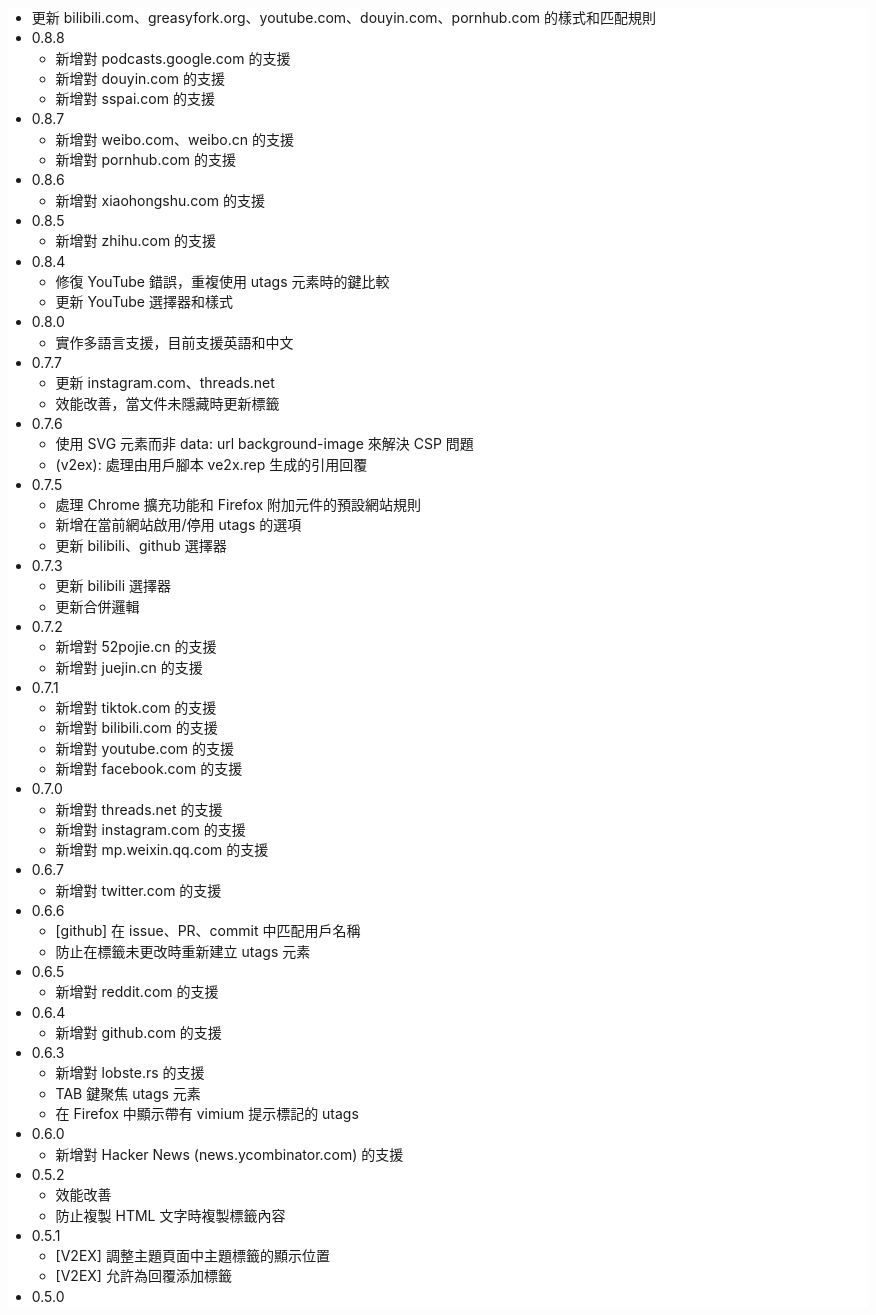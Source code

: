   - 更新 bilibili.com、greasyfork.org、youtube.com、douyin.com、pornhub.com 的樣式和匹配規則
- 0.8.8
  - 新增對 podcasts.google.com 的支援
  - 新增對 douyin.com 的支援
  - 新增對 sspai.com 的支援
- 0.8.7
  - 新增對 weibo.com、weibo.cn 的支援
  - 新增對 pornhub.com 的支援
- 0.8.6
  - 新增對 xiaohongshu.com 的支援
- 0.8.5
  - 新增對 zhihu.com 的支援
- 0.8.4
  - 修復 YouTube 錯誤，重複使用 utags 元素時的鍵比較
  - 更新 YouTube 選擇器和樣式
- 0.8.0
  - 實作多語言支援，目前支援英語和中文
- 0.7.7
  - 更新 instagram.com、threads.net
  - 效能改善，當文件未隱藏時更新標籤
- 0.7.6
  - 使用 SVG 元素而非 data: url background-image 來解決 CSP 問題
  - (v2ex): 處理由用戶腳本 ve2x.rep 生成的引用回覆
- 0.7.5
  - 處理 Chrome 擴充功能和 Firefox 附加元件的預設網站規則
  - 新增在當前網站啟用/停用 utags 的選項
  - 更新 bilibili、github 選擇器
- 0.7.3
  - 更新 bilibili 選擇器
  - 更新合併邏輯
- 0.7.2
  - 新增對 52pojie.cn 的支援
  - 新增對 juejin.cn 的支援
- 0.7.1
  - 新增對 tiktok.com 的支援
  - 新增對 bilibili.com 的支援
  - 新增對 youtube.com 的支援
  - 新增對 facebook.com 的支援
- 0.7.0
  - 新增對 threads.net 的支援
  - 新增對 instagram.com 的支援
  - 新增對 mp.weixin.qq.com 的支援
- 0.6.7
  - 新增對 twitter.com 的支援
- 0.6.6
  - [github] 在 issue、PR、commit 中匹配用戶名稱
  - 防止在標籤未更改時重新建立 utags 元素
- 0.6.5
  - 新增對 reddit.com 的支援
- 0.6.4
  - 新增對 github.com 的支援
- 0.6.3
  - 新增對 lobste.rs 的支援
  - TAB 鍵聚焦 utags 元素
  - 在 Firefox 中顯示帶有 vimium 提示標記的 utags
- 0.6.0
  - 新增對 Hacker News (news.ycombinator.com) 的支援
- 0.5.2
  - 效能改善
  - 防止複製 HTML 文字時複製標籤內容
- 0.5.1
  - [V2EX] 調整主題頁面中主題標籤的顯示位置
  - [V2EX] 允許為回覆添加標籤
- 0.5.0